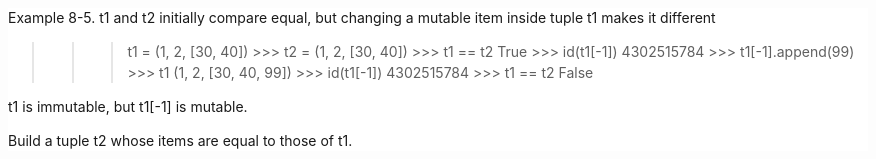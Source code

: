 Example 8-5. t1 and t2 initially compare equal, but changing a mutable item inside tuple t1 makes it different

>>> t1 = (1, 2, [30, 40]) >>> t2 = (1, 2, [30, 40]) >>> t1 == t2 True >>> id(t1[-1]) 4302515784 >>> t1[-1].append(99) >>> t1 (1, 2, [30, 40, 99]) >>> id(t1[-1]) 4302515784 >>> t1 == t2 False

t1 is immutable, but t1[-1] is mutable.

Build a tuple t2 whose items are equal to those of t1.


